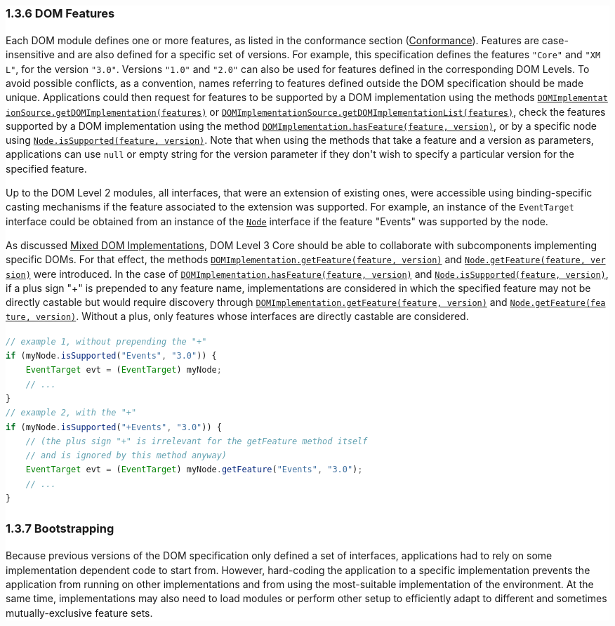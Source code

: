 ### 1.3.6 DOM Features

Each DOM module defines one or more features, as listed in the conformance section ([Conformance](introduction.html#ID-Conformance)). Features are case-insensitive and are also defined for a specific set of versions. For example, this specification defines the features `"Core"` and `"XML"`, for the version `"3.0"`. Versions `"1.0"` and `"2.0"` can also be used for features defined in the corresponding DOM Levels. To avoid possible conflicts, as a convention, names referring to features defined outside the DOM specification should be made unique. Applications could then request for features to be supported by a DOM implementation using the methods [`DOMImplementationSource.getDOMImplementation(features)`](#ID-getDOMImpl) or [`DOMImplementationSource.getDOMImplementationList(features)`](#ID-getDOMImpls), check the features supported by a DOM implementation using the method [`DOMImplementation.hasFeature(feature, version)`](#ID-5CED94D7), or by a specific node using [`Node.isSupported(feature, version)`](#Level-2-Core-Node-supports). Note that when using the methods that take a feature and a version as parameters, applications can use `null` or empty string for the version parameter if they don't wish to specify a particular version for the specified feature.

Up to the DOM Level 2 modules, all interfaces, that were an extension of existing ones, were accessible using binding-specific casting mechanisms if the feature associated to the extension was supported. For example, an instance of the `EventTarget` interface could be obtained from an instance of the [`Node`](#ID-1950641247) interface if the feature "Events" was supported by the node.

As discussed [Mixed DOM Implementations](#Embedded-DOM), DOM Level 3 Core should be able to collaborate with subcomponents implementing specific DOMs. For that effect, the methods [`DOMImplementation.getFeature(feature, version)`](#DOMImplementation3-getFeature) and [`Node.getFeature(feature, version)`](#Node3-getFeature) were introduced. In the case of [`DOMImplementation.hasFeature(feature, version)`](#ID-5CED94D7) and [`Node.isSupported(feature, version)`](#Level-2-Core-Node-supports), if a plus sign "+" is prepended to any feature name, implementations are considered in which the specified feature may not be directly castable but would require discovery through [`DOMImplementation.getFeature(feature, version)`](#DOMImplementation3-getFeature) and [`Node.getFeature(feature, version)`](#Node3-getFeature). Without a plus, only features whose interfaces are directly castable are considered.

```js
// example 1, without prepending the "+"
if (myNode.isSupported("Events", "3.0")) {
    EventTarget evt = (EventTarget) myNode;
    // ...
}
// example 2, with the "+"
if (myNode.isSupported("+Events", "3.0")) {
    // (the plus sign "+" is irrelevant for the getFeature method itself
    // and is ignored by this method anyway)
    EventTarget evt = (EventTarget) myNode.getFeature("Events", "3.0");
    // ...
}
```

### 1.3.7 Bootstrapping

Because previous versions of the DOM specification only defined a set of interfaces, applications had to rely on some implementation dependent code to start from. However, hard-coding the application to a specific implementation prevents the application from running on other implementations and from using the most-suitable implementation of the environment. At the same time, implementations may also need to load modules or perform other setup to efficiently adapt to different and sometimes mutually-exclusive feature sets.
